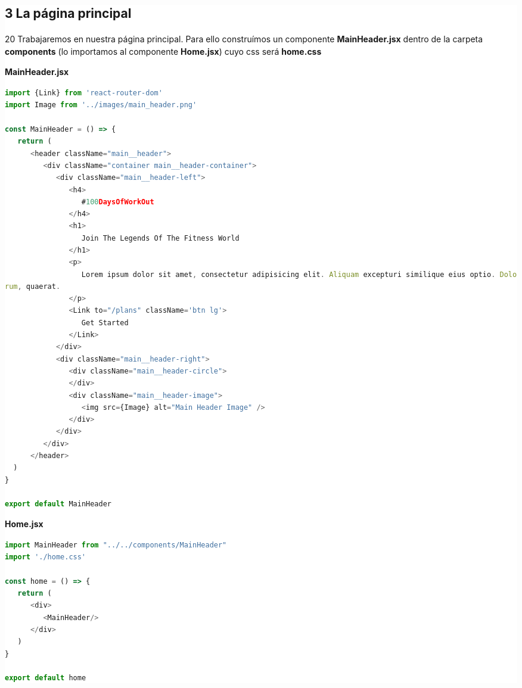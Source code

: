 ## 3 La página principal

20 Trabajaremos en nuestra página principal. Para ello construímos un componente **MainHeader.jsx** dentro de la carpeta **components** (lo importamos al componente **Home.jsx**) cuyo css será **home.css** 

**MainHeader.jsx**

```javascript
import {Link} from 'react-router-dom'
import Image from '../images/main_header.png'

const MainHeader = () => {
   return (
      <header className="main__header">
         <div className="container main__header-container">
            <div className="main__header-left">
               <h4>
                  #100DaysOfWorkOut
               </h4>
               <h1>
                  Join The Legends Of The Fitness World
               </h1>
               <p>
                  Lorem ipsum dolor sit amet, consectetur adipisicing elit. Aliquam excepturi similique eius optio. Dolorum, quaerat.
               </p>
               <Link to="/plans" className='btn lg'>
                  Get Started
               </Link>
            </div>
            <div className="main__header-right">
               <div className="main__header-circle">  
               </div>
               <div className="main__header-image">
                  <img src={Image} alt="Main Header Image" />
               </div>
            </div>
         </div>
      </header>
  )
}

export default MainHeader
```

**Home.jsx**

```javascript
import MainHeader from "../../components/MainHeader"
import './home.css'

const home = () => {
   return (
      <div>
         <MainHeader/>
      </div>
   )
}

export default home
```
